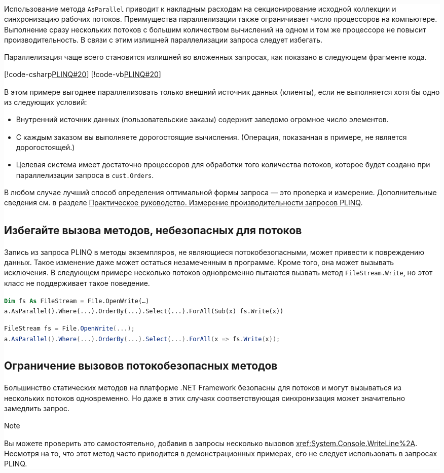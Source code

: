 Использование метода `AsParallel` приводит к накладным расходам на секционирование исходной коллекции и синхронизацию рабочих потоков. Преимущества параллелизации также ограничивает число процессоров на компьютере. Выполнение сразу нескольких потоков с большим количеством вычислений на одном и том же процессоре не повысит производительность. В связи с этим излишней параллелизации запроса следует избегать.

Параллелизация чаще всего становится излишней во вложенных запросах, как показано в следующем фрагменте кода.

[!code-csharp[PLINQ#20](~/samples/snippets/csharp/VS_Snippets_Misc/plinq/cs/plinqsamples.cs#20)]
[!code-vb[PLINQ#20](~/samples/snippets/visualbasic/VS_Snippets_Misc/plinq/vb/plinq2_vb.vb#20)]

В этом примере выгоднее параллелизовать только внешний источник данных (клиенты), если не выполняется хотя бы одно из следующих условий:

- Внутренний источник данных (пользовательские заказы) содержит заведомо огромное число элементов.

- С каждым заказом вы выполняете дорогостоящие вычисления. (Операция, показанная в примере, не является дорогостоящей.)

- Целевая система имеет достаточно процессоров для обработки того количества потоков, которое будет создано при параллелизации запроса в `cust.Orders`.

В любом случае лучший способ определения оптимальной формы запроса — это проверка и измерение. Дополнительные сведения см. в разделе [Практическое руководство. Измерение производительности запросов PLINQ](../../../docs/standard/parallel-programming/how-to-measure-plinq-query-performance.md).

## <a name="avoid-calls-to-non-thread-safe-methods"></a>Избегайте вызова методов, небезопасных для потоков

Запись из запроса PLINQ в методы экземпляров, не являющиеся потокобезопасными, может привести к повреждению данных. Такое изменение даже может остаться незамеченным в программе. Кроме того, она может вызывать исключения. В следующем примере несколько потоков одновременно пытаются вызвать метод `FileStream.Write`, но этот класс не поддерживает такое поведение.

```vb
Dim fs As FileStream = File.OpenWrite(…)
a.AsParallel().Where(...).OrderBy(...).Select(...).ForAll(Sub(x) fs.Write(x))
```

```csharp
FileStream fs = File.OpenWrite(...);
a.AsParallel().Where(...).OrderBy(...).Select(...).ForAll(x => fs.Write(x));
```

## <a name="limit-calls-to-thread-safe-methods"></a>Ограничение вызовов потокобезопасных методов

Большинство статических методов на платформе .NET Framework безопасны для потоков и могут вызываться из нескольких потоков одновременно. Но даже в этих случаях соответствующая синхронизация может значительно замедлить запрос.

> [!NOTE]
> Вы можете проверить это самостоятельно, добавив в запросы несколько вызовов <xref:System.Console.WriteLine%2A>. Несмотря на то, что этот метод часто приводится в демонстрационных примерах, его не следует использовать в запросах PLINQ.
